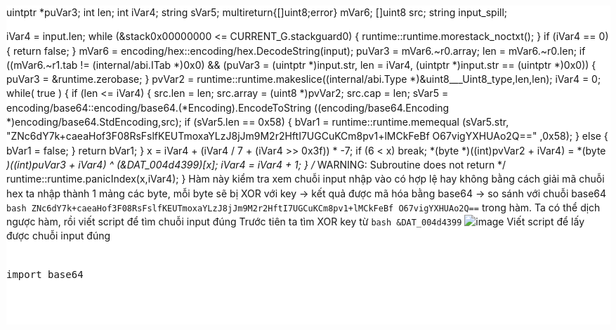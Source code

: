   uintptr *puVar3;
  int len;
  int iVar4;
  string sVar5;
  multireturn{[]uint8;error} mVar6;
  []uint8 src;
  string input_spill;
  
  iVar4 = input.len;
  while (&stack0x00000000 <= CURRENT_G.stackguard0) {
    runtime::runtime.morestack_noctxt();
  }
  if (iVar4 == 0) {
    return false;
  }
  mVar6 = encoding/hex::encoding/hex.DecodeString(input);
  puVar3 = mVar6.~r0.array;
  len = mVar6.~r0.len;
  if ((mVar6.~r1.tab != (internal/abi.ITab *)0x0) &&
     (puVar3 = (uintptr *)input.str, len = iVar4, (uintptr *)input.str == (uintptr *)0x0)) {
    puVar3 = &runtime.zerobase;
  }
  pvVar2 = runtime::runtime.makeslice((internal/abi.Type *)&uint8___Uint8_type,len,len);
  iVar4 = 0;
  while( true ) {
    if (len <= iVar4) {
      src.len = len;
      src.array = (uint8 *)pvVar2;
      src.cap = len;
      sVar5 = encoding/base64::encoding/base64.(*Encoding).EncodeToString
                        ((encoding/base64.Encoding *)encoding/base64.StdEncoding,src);
      if (sVar5.len == 0x58) {
        bVar1 = runtime::runtime.memequal
                          (sVar5.str,
                           "ZNc6dY7k+caeaHof3F08RsFslfKEUTmoxaYLzJ8jJm9M2r2HftI7UGCuKCm8pv1+lMCkFeBf O67vigYXHUAo2Q=="
                           ,0x58);
      }
      else {
        bVar1 = false;
      }
      return bVar1;
    }
    x = iVar4 + (iVar4 / 7 + (iVar4 >> 0x3f)) * -7;
    if (6 < x) break;
    *(byte *)((int)pvVar2 + iVar4) = *(byte *)((int)puVar3 + iVar4) ^ (&DAT_004d4399)[x];
    iVar4 = iVar4 + 1;
  }
                    /* WARNING: Subroutine does not return */
  runtime::runtime.panicIndex(x,iVar4);
}
</pre>
Hàm này kiểm tra xem chuỗi input nhập vào có hợp lệ hay không bằng cách giải mã chuỗi hex ta nhập thành 1 mảng các byte, mỗi byte sẽ bị XOR với key -> kết quả được mã hóa bằng base64 -> so sánh với chuỗi base64 ```bash ZNc6dY7k+caeaHof3F08RsFslfKEUTmoxaYLzJ8jJm9M2r2HftI7UGCuKCm8pv1+lMCkFeBf O67vigYXHUAo2Q==``` trong hàm. Ta có thể dịch ngược hàm, rồi viết script để tìm chuỗi input đúng
Trước tiên ta tìm XOR key từ ```bash &DAT_004d4399```
<img width="759" height="164" alt="image" src="https://github.com/user-attachments/assets/f6fa0f23-8738-4560-94a4-633949d5e6da" />
Viết script để lấy được chuỗi input đúng
<pre lang="markdown"> 
import base64
